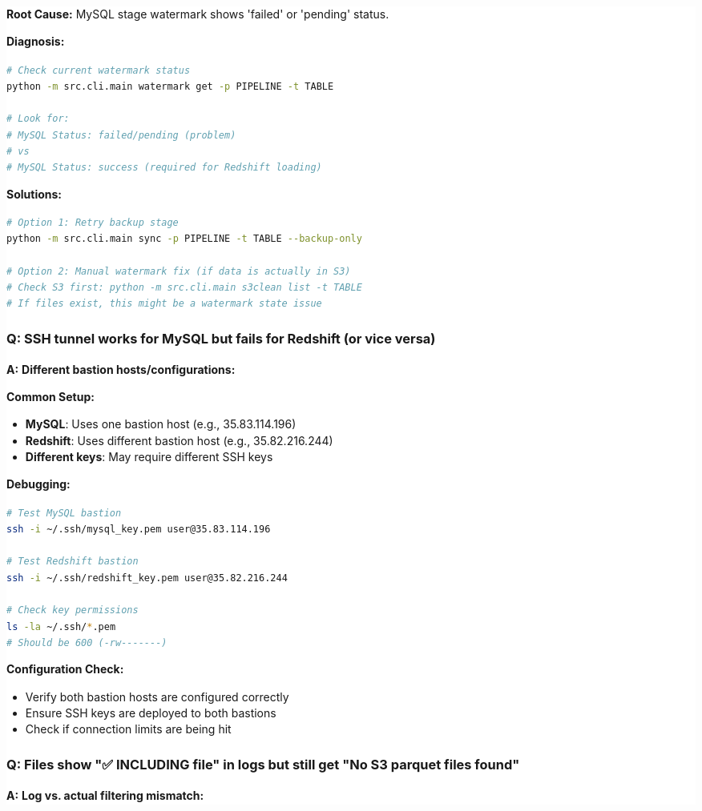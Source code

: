 **Root Cause:** MySQL stage watermark shows 'failed' or 'pending' status.

**Diagnosis:**
```bash
# Check current watermark status
python -m src.cli.main watermark get -p PIPELINE -t TABLE

# Look for:
# MySQL Status: failed/pending (problem)
# vs
# MySQL Status: success (required for Redshift loading)
```

**Solutions:**
```bash
# Option 1: Retry backup stage
python -m src.cli.main sync -p PIPELINE -t TABLE --backup-only

# Option 2: Manual watermark fix (if data is actually in S3)
# Check S3 first: python -m src.cli.main s3clean list -t TABLE
# If files exist, this might be a watermark state issue
```

### **Q: SSH tunnel works for MySQL but fails for Redshift (or vice versa)**
**A:** **Different bastion hosts/configurations:**

**Common Setup:**
- **MySQL**: Uses one bastion host (e.g., 35.83.114.196)
- **Redshift**: Uses different bastion host (e.g., 35.82.216.244)
- **Different keys**: May require different SSH keys

**Debugging:**
```bash
# Test MySQL bastion
ssh -i ~/.ssh/mysql_key.pem user@35.83.114.196

# Test Redshift bastion  
ssh -i ~/.ssh/redshift_key.pem user@35.82.216.244

# Check key permissions
ls -la ~/.ssh/*.pem
# Should be 600 (-rw-------)
```

**Configuration Check:**
- Verify both bastion hosts are configured correctly
- Ensure SSH keys are deployed to both bastions
- Check if connection limits are being hit

### **Q: Files show "✅ INCLUDING file" in logs but still get "No S3 parquet files found"**
**A:** **Log vs. actual filtering mismatch:**

